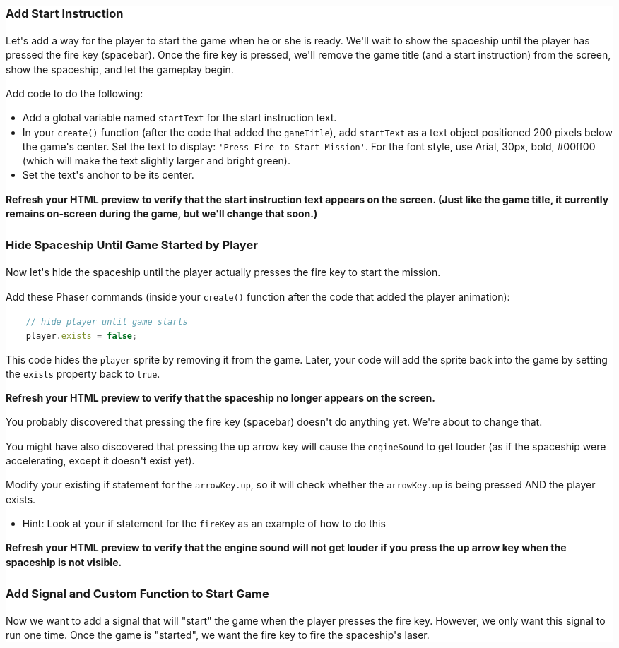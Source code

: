 ### Add Start Instruction

Let's add a way for the player to start the game when he or she is ready. We'll wait to show the spaceship until the player has pressed the fire key \(spacebar\). Once the fire key is pressed, we'll remove the game title \(and a start instruction\) from the screen, show the spaceship, and let the gameplay begin.

Add code to do the following:

* Add a global variable named `startText` for the start instruction text.
* In your `create()` function \(after the code that added the `gameTitle`\), add `startText` as a text object positioned 200 pixels below the game's center. Set the text to display: `'Press Fire to Start Mission'`. For the font style, use Arial, 30px, bold, \#00ff00 \(which will make the text slightly larger and bright green\).
* Set the text's anchor to be its center.

**Refresh your HTML preview to verify that the start instruction text appears on the screen. \(Just like the game title, it currently remains on-screen during the game, but we'll change that soon.\)**

### Hide Spaceship Until Game Started by Player

Now let's hide the spaceship until the player actually presses the fire key to start the mission.

Add these Phaser commands \(inside your `create()` function after the code that added the player animation\):

```javascript
    // hide player until game starts
    player.exists = false;
```

This code hides the `player` sprite by removing it from the game. Later, your code will add the sprite back into the game by setting the `exists` property back to `true`.

**Refresh your HTML preview to verify that the spaceship no longer appears on the screen.**

You probably discovered that pressing the fire key \(spacebar\) doesn't do anything yet. We're about to change that.

You might have also discovered that pressing the up arrow key will cause the `engineSound` to get louder \(as if the spaceship were accelerating, except it doesn't exist yet\).

Modify your existing if statement for the `arrowKey.up`, so it will check whether the `arrowKey.up` is being pressed AND the player exists.

* Hint: Look at your if statement for the `fireKey` as an example of how to do this

**Refresh your HTML preview to verify that the engine sound will not get louder if you press the up arrow key when the spaceship is not visible.**

### Add Signal and Custom Function to Start Game

Now we want to add a signal that will "start" the game when the player presses the fire key. However, we only want this signal to run one time. Once the game is "started", we want the fire key to fire the spaceship's laser.
